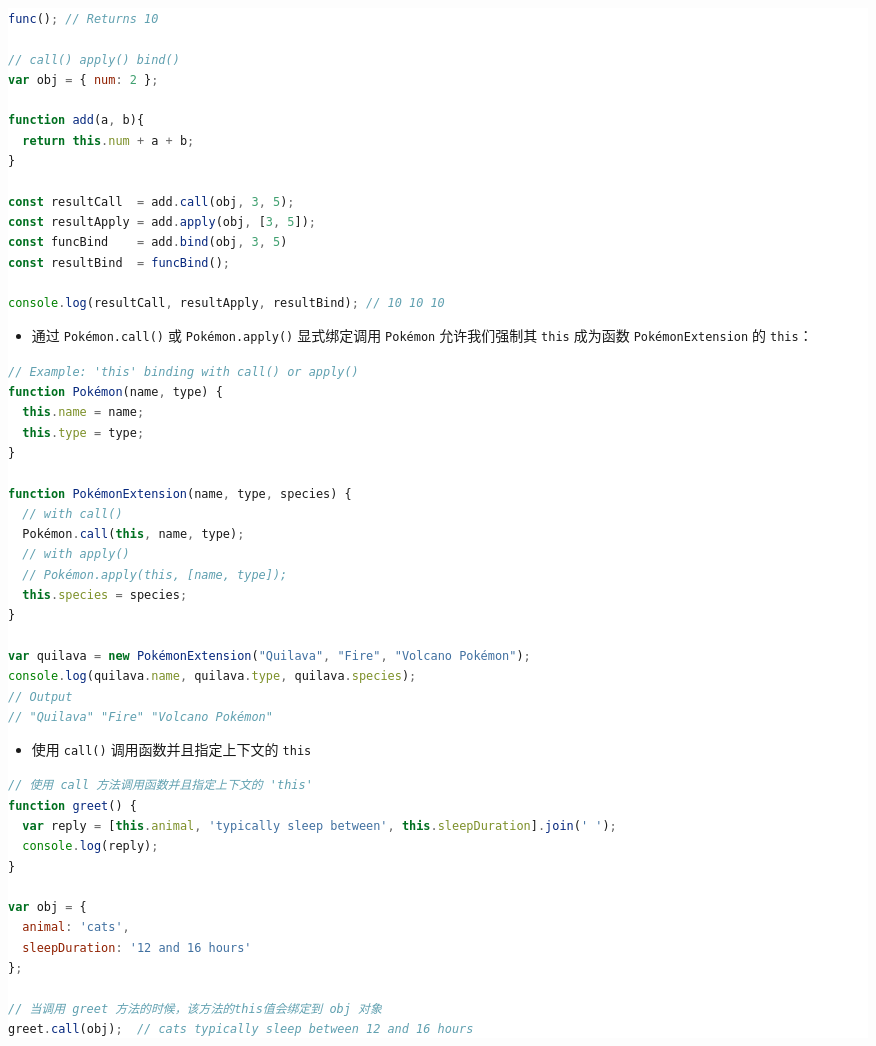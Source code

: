 ```js
func(); // Returns 10

// call() apply() bind()
var obj = { num: 2 };

function add(a, b){
  return this.num + a + b;
}

const resultCall  = add.call(obj, 3, 5);
const resultApply = add.apply(obj, [3, 5]);
const funcBind    = add.bind(obj, 3, 5)
const resultBind  = funcBind();

console.log(resultCall, resultApply, resultBind); // 10 10 10
```

- 通过 `Pokémon.call()` 或 `Pokémon.apply()` 显式绑定调用 `Pokémon` 允许我们强制其 `this` 成为函数 `PokémonExtension` 的 `this`：
```js
// Example: 'this' binding with call() or apply()
function Pokémon(name, type) {
  this.name = name;
  this.type = type;
}

function PokémonExtension(name, type, species) {
  // with call()
  Pokémon.call(this, name, type);
  // with apply()
  // Pokémon.apply(this, [name, type]);
  this.species = species;
}

var quilava = new PokémonExtension("Quilava", "Fire", "Volcano Pokémon");
console.log(quilava.name, quilava.type, quilava.species);
// Output
// "Quilava" "Fire" "Volcano Pokémon"
```

- 使用 `call()` 调用函数并且指定上下文的 `this`
```js
// 使用 call 方法调用函数并且指定上下文的 'this'
function greet() {
  var reply = [this.animal, 'typically sleep between', this.sleepDuration].join(' ');
  console.log(reply);
}

var obj = {
  animal: 'cats',
  sleepDuration: '12 and 16 hours'
};

// 当调用 greet 方法的时候，该方法的this值会绑定到 obj 对象
greet.call(obj);  // cats typically sleep between 12 and 16 hours
```
